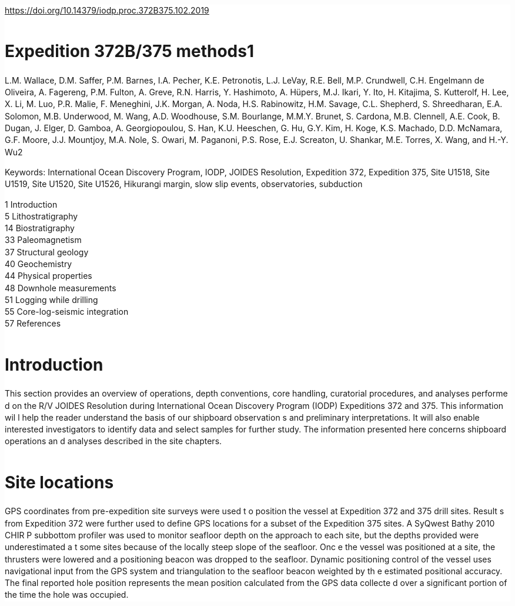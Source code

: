 https://doi.org/10.14379/iodp.proc.372B375.102.2019  

# Expedition 372B/375 methods1  

L.M. Wallace, D.M. Saffer, P.M. Barnes, I.A. Pecher, K.E. Petronotis, L.J. LeVay, R.E. Bell, M.P. Crundwell, C.H. Engelmann de Oliveira, A. Fagereng, P.M. Fulton, A. Greve, R.N. Harris, Y. Hashimoto, A. Hüpers, M.J. Ikari, Y. Ito, H. Kitajima, S. Kutterolf, H. Lee, X. Li, M. Luo, P.R. Malie, F. Meneghini, J.K. Morgan, A. Noda, H.S. Rabinowitz, H.M. Savage, C.L. Shepherd, S. Shreedharan, E.A. Solomon, M.B. Underwood, M. Wang, A.D. Woodhouse, S.M. Bourlange, M.M.Y. Brunet, S. Cardona, M.B. Clennell, A.E. Cook, B. Dugan, J. Elger, D. Gamboa, A. Georgiopoulou, S. Han, K.U. Heeschen, G. Hu, G.Y. Kim, H. Koge, K.S. Machado, D.D. McNamara, G.F. Moore, J.J. Mountjoy, M.A. Nole, S. Owari, M. Paganoni, P.S. Rose, E.J. Screaton, U. Shankar, M.E. Torres, X. Wang, and H.-Y. Wu2  

Keywords: International Ocean Discovery Program, IODP, JOIDES Resolution, Expedition 372, Expedition 375, Site U1518, Site U1519, Site U1520, Site U1526, Hikurangi margin, slow slip events, observatories, subduction  

1 Introduction   
5 Lithostratigraphy   
14 Biostratigraphy   
33 Paleomagnetism   
37 Structural geology   
40 Geochemistry   
44 Physical properties   
48 Downhole measurements   
51 Logging while drilling   
55 Core-log-seismic integration   
57 References  

# Introduction  

This section provides an overview of operations, depth conventions, core handling, curatorial procedures, and analyses performe d on the R/V JOIDES Resolution during International Ocean Discovery Program (IODP) Expeditions 372 and 375. This information wil l help the reader understand the basis of our shipboard observation s and preliminary interpretations. It will also enable interested investigators to identify data and select samples for further study. The information presented here concerns shipboard operations an d analyses described in the site chapters.  

# Site locations  

GPS coordinates from pre-expedition site surveys were used t o position the vessel at Expedition 372 and 375 drill sites. Result s from Expedition 372 were further used to define GPS locations for  a subset of the Expedition 375 sites. A SyQwest Bathy 2010 CHIR P subbottom profiler was used to monitor seafloor depth on the approach to each site, but the depths provided were underestimated a t some sites because of the locally steep slope of the seafloor. Onc e the vessel was positioned at a site, the thrusters were lowered and  a positioning beacon was dropped to the seafloor. Dynamic positioning control of the vessel uses navigational input from the GPS system and triangulation to the seafloor beacon weighted by th e estimated positional accuracy. The final reported hole position represents the mean position calculated from the GPS data collecte d over a significant portion of the time the hole was occupied.  
